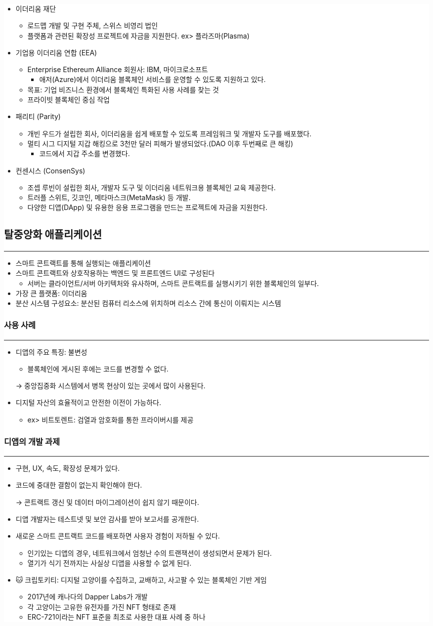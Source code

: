 
- 이더리움 재단
    - 로드맵 개발 및 구현 주체, 스위스 비영리 법인
    - 플랫폼과 관련된 확장성 프로젝트에 자금을 지원한다. ex> 플라즈마(Plasma)

- 기업용 이더리움 연합 (EEA)
    - Enterprise Ethereum Alliance 회원사: IBM, 마이크로소프트
        - 애저(Azure)에서 이더리움 블록체인 서비스를 운영할 수 있도록 지원하고 있다.
    - 목표: 기업 비즈니스 환경에서 블록체인 특화된 사용 사례를 찾는 것
    - 프라이빗 블록체인 중심 작업

- 패리티 (Parity)
    - 개빈 우드가 설립한 회사, 이더리움을 쉽게 배포할 수 있도록 프레임워크 및 개발자 도구를 배포했다.
    - 멀티 시그 디지털 지갑 해킹으로 3천만 달러 피해가 발생되었다.(DAO 이후 두번째로 큰 해킹)
        - 코드에서 지갑 주소를 변경했다.

- 컨센시스 (ConsenSys)
    - 조셉 루빈이 설립한 회사, 개발자 도구 및 이더리움 네트워크용 블록체인 교육 제공한다.
    - 트러플 스위트, 깃코인, 메타마스크(MetaMask) 등 개발.
    - 다양한 디앱(DApp) 및 유용한 응용 프로그램을 만드는 프로젝트에 자금을 지원한다.

## 탈중앙화 애플리케이션

---

- 스마트 콘트랙트를 통해 실행되는 애플리케이션
- 스마트 콘트랙트와 상호작용하는 백엔드 및 프론트엔드 UI로 구성된다
    - 서버는 클라이언트/서버 아키텍처와 유사하며, 스마트 콘트랙트를 실행시키기 위한 블록체인의 일부다.
- 가장 큰 플랫폼: 이더리움
- 분산 시스템 구성요소: 분산된 컴퓨터 리소스에 위치하며 리소스 간에 통신이 이뤄지는 시스템

### 사용 사례

---

- 디앱의 주요 특징: 불변성
    - 블록체인에 게시된 후에는 코드를 변경할 수 없다.
    
    → 중앙집중화 시스템에서 병목 현상이 있는 곳에서 많이 사용된다.
    
- 디지털 자산의 효율적이고 안전한 이전이 가능하다.
    - ex> 비트토렌트: 검열과 암호화를 통한 프라이버시를 제공

### 디앱의 개발 과제

---

- 구현, UX, 속도, 확장성 문제가 있다.
- 코드에 중대한 결함이 없는지 확인해야 한다.
    
    → 콘트랙트 갱신 및 데이터 마이그레이션이 쉽지 않기 때문이다.
    

- 디앱 개발자는 테스트넷 및 보안 감사를 받아 보고서를 공개한다.
- 새로운 스마트 콘트랙트 코드를 배포하면 사용자 경험이 저하될 수 있다.
    - 인기있는 디앱의 경우, 네트워크에서 엄청난 수의 트랜잭션이 생성되면서 문제가 된다.
    - 열기가 식기 전까지는 사실상 디앱을 사용할 수 없게 된다.
- 🐱 크립토키티: 디지털 고양이를 수집하고, 교배하고, 사고팔 수 있는 블록체인 기반 게임
    - 2017년에 캐나다의 Dapper Labs가 개발
    - 각 고양이는 고유한 유전자를 가진 NFT 형태로 존재
    - ERC-721이라는 NFT 표준을 최초로 사용한 대표 사례 중 하나
    